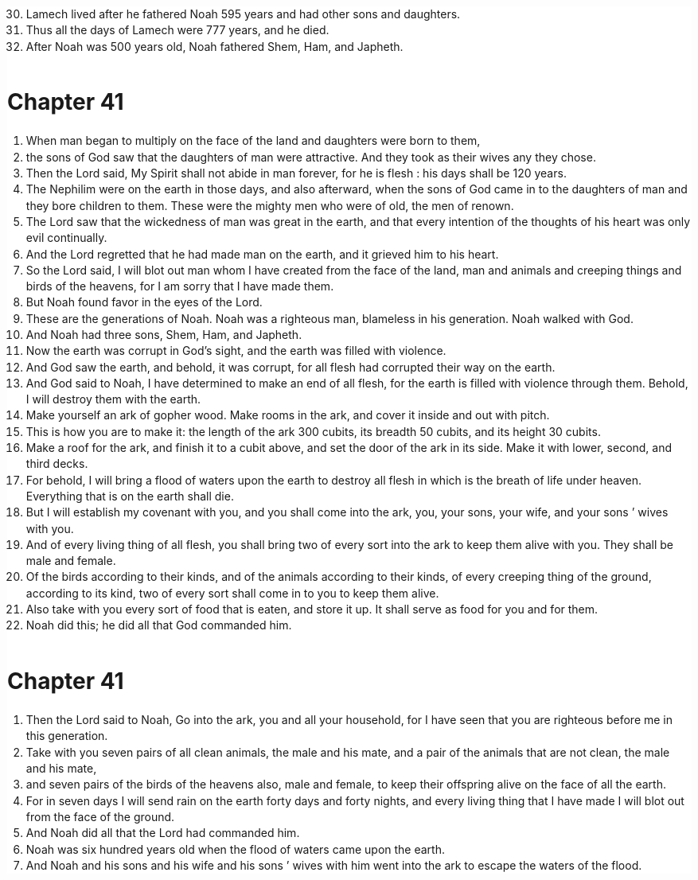 30. Lamech lived after he fathered Noah 595 years and had other sons and daughters.
31. Thus all the days of Lamech were 777 years, and he died.
32. After Noah was 500 years old, Noah fathered Shem, Ham, and Japheth.

# Chapter 41

1. When man began to multiply on the face of the land and daughters were born to them,
2. the sons of God saw that the daughters of man were attractive. And they took as their wives any they chose.
3. Then the Lord said, My Spirit shall not abide in man forever, for he is flesh : his days shall be 120 years.
4. The Nephilim were on the earth in those days, and also afterward, when the sons of God came in to the daughters of man and they bore children to them. These were the mighty men who were of old, the men of renown.
5. The Lord saw that the wickedness of man was great in the earth, and that every intention of the thoughts of his heart was only evil continually.
6. And the Lord regretted that he had made man on the earth, and it grieved him to his heart.
7. So the Lord said, I will blot out man whom I have created from the face of the land, man and animals and creeping things and birds of the heavens, for I am sorry that I have made them.
8. But Noah found favor in the eyes of the Lord.
9. These are the generations of Noah. Noah was a righteous man, blameless in his generation. Noah walked with God.
10. And Noah had three sons, Shem, Ham, and Japheth.
11. Now the earth was corrupt in God’s sight, and the earth was filled with violence.
12. And God saw the earth, and behold, it was corrupt, for all flesh had corrupted their way on the earth.
13. And God said to Noah, I have determined to make an end of all flesh, for the earth is filled with violence through them. Behold, I will destroy them with the earth.
14. Make yourself an ark of gopher wood. Make rooms in the ark, and cover it inside and out with pitch.
15. This is how you are to make it: the length of the ark 300 cubits, its breadth 50 cubits, and its height 30 cubits.
16. Make a roof for the ark, and finish it to a cubit above, and set the door of the ark in its side. Make it with lower, second, and third decks.
17. For behold, I will bring a flood of waters upon the earth to destroy all flesh in which is the breath of life under heaven. Everything that is on the earth shall die.
18. But I will establish my covenant with you, and you shall come into the ark, you, your sons, your wife, and your sons ’ wives with you.
19. And of every living thing of all flesh, you shall bring two of every sort into the ark to keep them alive with you. They shall be male and female.
20. Of the birds according to their kinds, and of the animals according to their kinds, of every creeping thing of the ground, according to its kind, two of every sort shall come in to you to keep them alive.
21. Also take with you every sort of food that is eaten, and store it up. It shall serve as food for you and for them.
22. Noah did this; he did all that God commanded him.

# Chapter 41

1. Then the Lord said to Noah, Go into the ark, you and all your household, for I have seen that you are righteous before me in this generation.
2. Take with you seven pairs of all clean animals, the male and his mate, and a pair of the animals that are not clean, the male and his mate,
3. and seven pairs of the birds of the heavens also, male and female, to keep their offspring alive on the face of all the earth.
4. For in seven days I will send rain on the earth forty days and forty nights, and every living thing that I have made I will blot out from the face of the ground.
5. And Noah did all that the Lord had commanded him.
6. Noah was six hundred years old when the flood of waters came upon the earth.
7. And Noah and his sons and his wife and his sons ’ wives with him went into the ark to escape the waters of the flood.